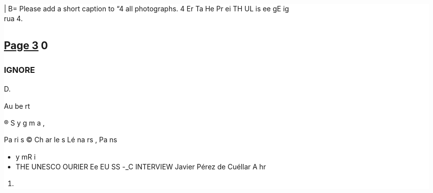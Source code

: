 | 
B= Please add a short caption to 
“4 all photographs. 
4 
Er Ta He Pr ei 
TH UL is ee gE ig  
rua 4. 

## [Page 3](https://demo.humlab.umu.se/courier/104497engo.pdf#page=3) 0

### IGNORE

D.
 
Au
be
rt
 
® 
S
y
g
m
a
,
 
Pa
ri
s 
© 
Ch
ar
le
s 
Lé
na
rs
, 
Pa
ns
 
- y mR i 
- THE UNESCO  OURIER 
Ee EU SS 
-_C 
INTERVIEW 
Javier Pérez de Cuéllar 
A 
hr 
  
1.  
 